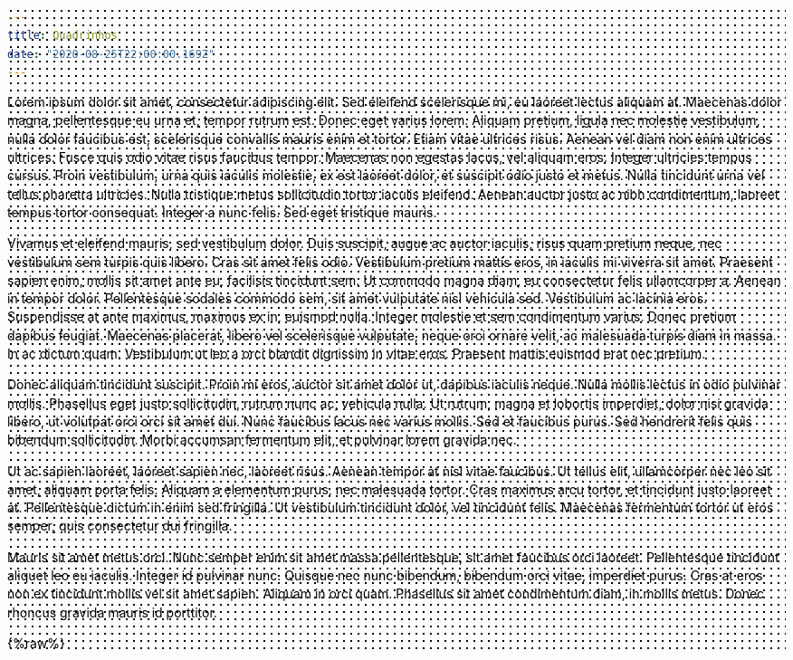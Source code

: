 ```yaml
---
title: Quadrinhos
date: "2020-08-25T22:00:00.169Z"
---
```


Lorem ipsum dolor sit amet, consectetur adipiscing elit. Sed eleifend scelerisque mi, eu laoreet lectus aliquam at. Maecenas dolor magna, pellentesque eu urna et, tempor rutrum est. Donec eget varius lorem. Aliquam pretium, ligula nec molestie vestibulum, nulla dolor faucibus est, scelerisque convallis mauris enim et tortor. Etiam vitae ultrices risus. Aenean vel diam non enim ultrices ultrices. Fusce quis odio vitae risus faucibus tempor. Maecenas non egestas lacus, vel aliquam eros. Integer ultricies tempus cursus. Proin vestibulum, urna quis iaculis molestie, ex est laoreet dolor, et suscipit odio justo et metus. Nulla tincidunt urna vel tellus pharetra ultricies. Nulla tristique metus sollicitudin tortor iaculis eleifend. Aenean auctor justo ac nibh condimentum, laoreet tempus tortor consequat. Integer a nunc felis. Sed eget tristique mauris.

Vivamus et eleifend mauris, sed vestibulum dolor. Duis suscipit, augue ac auctor iaculis, risus quam pretium neque, nec vestibulum sem turpis quis libero. Cras sit amet felis odio. Vestibulum pretium mattis eros, in iaculis mi viverra sit amet. Praesent sapien enim, mollis sit amet ante eu, facilisis tincidunt sem. Ut commodo magna diam, eu consectetur felis ullamcorper a. Aenean in tempor dolor. Pellentesque sodales commodo sem, sit amet vulputate nisl vehicula sed. Vestibulum ac lacinia eros. Suspendisse at ante maximus, maximus ex in, euismod nulla. Integer molestie et sem condimentum varius. Donec pretium dapibus feugiat. Maecenas placerat, libero vel scelerisque vulputate, neque orci ornare velit, ac malesuada turpis diam in massa. In ac dictum quam. Vestibulum ut leo a orci blandit dignissim in vitae eros. Praesent mattis euismod erat nec pretium.

Donec aliquam tincidunt suscipit. Proin mi eros, auctor sit amet dolor ut, dapibus iaculis neque. Nulla mollis lectus in odio pulvinar mollis. Phasellus eget justo sollicitudin, rutrum nunc ac, vehicula nulla. Ut rutrum, magna et lobortis imperdiet, dolor nisi gravida libero, ut volutpat orci orci sit amet dui. Nunc faucibus lacus nec varius mollis. Sed et faucibus purus. Sed hendrerit felis quis bibendum sollicitudin. Morbi accumsan fermentum elit, et pulvinar lorem gravida nec.

Ut ac sapien laoreet, laoreet sapien nec, laoreet risus. Aenean tempor at nisl vitae faucibus. Ut tellus elit, ullamcorper nec leo sit amet, aliquam porta felis. Aliquam a elementum purus, nec malesuada tortor. Cras maximus arcu tortor, et tincidunt justo laoreet at. Pellentesque dictum in enim sed fringilla. Ut vestibulum tincidunt dolor, vel tincidunt felis. Maecenas fermentum tortor ut eros semper, quis consectetur dui fringilla.

Mauris sit amet metus orci. Nunc semper enim sit amet massa pellentesque, sit amet faucibus orci laoreet. Pellentesque tincidunt aliquet leo eu iaculis. Integer id pulvinar nunc. Quisque nec nunc bibendum, bibendum orci vitae, imperdiet purus. Cras at eros non ex tincidunt mollis vel sit amet sapien. Aliquam in orci quam. Phasellus sit amet condimentum diam, in mollis metus. Donec rhoncus gravida mauris id porttitor. 

{%raw%}
<style>
* {
  cursor: crosshair;
}
body {
  background-color: white;
  color: black;
  background-image: -webkit-repeating-radial-gradient( center center, black, black 1px, white 1px, white 100% );
  background-size: 8px 8px;
}
article {
  background-color: white;
  border: 4px black solid;
  box-shadow: 10px 8px 0px  black;
}
header {
  padding: 15px 15px 5px 15px;
  border-bottom: 4px black solid;
  background-color: lightgray;